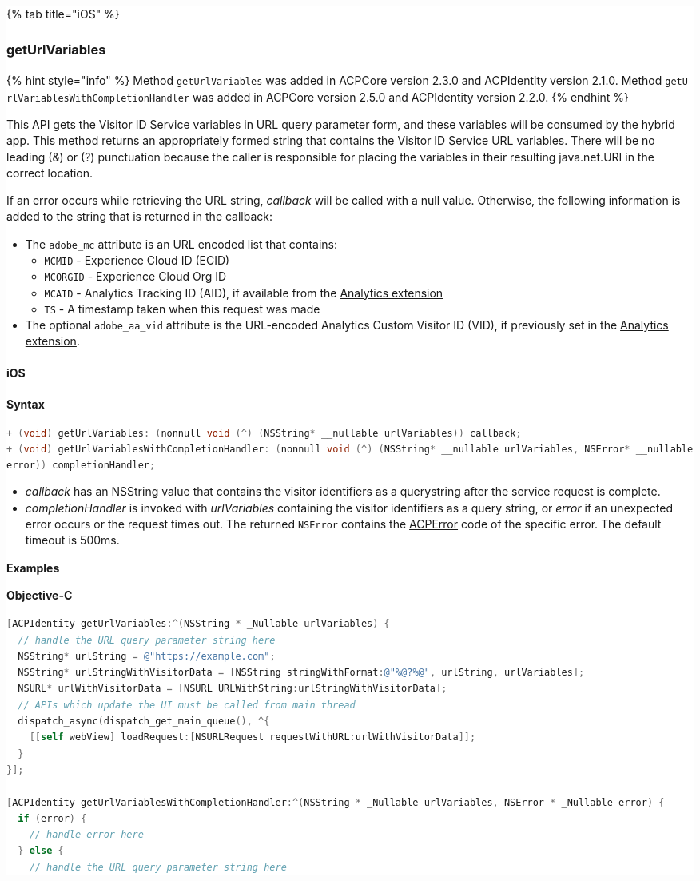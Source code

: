 {% tab title="iOS" %}
### getUrlVariables

{% hint style="info" %}
Method `getUrlVariables` was added in ACPCore version 2.3.0 and ACPIdentity version 2.1.0. Method `getUrlVariablesWithCompletionHandler` was added in ACPCore version 2.5.0 and ACPIdentity version 2.2.0.
{% endhint %}

This API gets the Visitor ID Service variables in URL query parameter form, and these variables will be consumed by the hybrid app. This method returns an appropriately formed string that contains the Visitor ID Service URL variables. There will be no leading \(&\) or \(?\) punctuation because the caller is responsible for placing the variables in their resulting java.net.URI in the correct location.

If an error occurs while retrieving the URL string, _callback_ will be called with a null value. Otherwise, the following information is added to the string that is returned in the callback:

* The `adobe_mc` attribute is an URL encoded list that contains:
  * `MCMID` - Experience Cloud ID \(ECID\)
  * `MCORGID` - Experience Cloud Org ID
  * `MCAID` - Analytics Tracking ID \(AID\), if available from the [Analytics extension](https://aep-sdks.gitbook.io/docs/using-mobile-extensions/adobe-analytics)
  * `TS` - A timestamp taken when this request was made
* The optional `adobe_aa_vid` attribute is the URL-encoded Analytics Custom Visitor ID \(VID\), if previously set in the [Analytics extension](https://aep-sdks.gitbook.io/docs/using-mobile-extensions/adobe-analytics).

#### iOS

**Syntax**

```objectivec
+ (void) getUrlVariables: (nonnull void (^) (NSString* __nullable urlVariables)) callback;
+ (void) getUrlVariablesWithCompletionHandler: (nonnull void (^) (NSString* __nullable urlVariables, NSError* __nullable error)) completionHandler;
```

* _callback_ has an NSString value that contains the visitor identifiers as a querystring after the service request is complete.
* _completionHandler_ is invoked with _urlVariables_ containing the visitor identifiers as a query string, or _error_ if an unexpected error occurs or the request times out. The returned `NSError` contains the [ACPError](../../mobile-core-api-reference#acperror) code of the specific error. The default timeout is 500ms.

**Examples**

**Objective-C**

```objectivec
[ACPIdentity getUrlVariables:^(NSString * _Nullable urlVariables) {    
  // handle the URL query parameter string here
  NSString* urlString = @"https://example.com";
  NSString* urlStringWithVisitorData = [NSString stringWithFormat:@"%@?%@", urlString, urlVariables];
  NSURL* urlWithVisitorData = [NSURL URLWithString:urlStringWithVisitorData];
  // APIs which update the UI must be called from main thread
  dispatch_async(dispatch_get_main_queue(), ^{
  	[[self webView] loadRequest:[NSURLRequest requestWithURL:urlWithVisitorData]];
  }
}];

[ACPIdentity getUrlVariablesWithCompletionHandler:^(NSString * _Nullable urlVariables, NSError * _Nullable error) {
  if (error) {
    // handle error here
  } else {
    // handle the URL query parameter string here
```